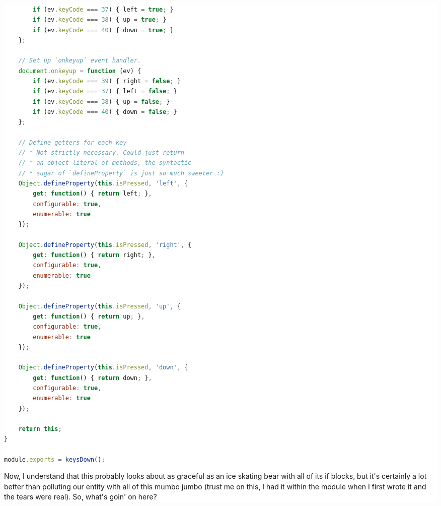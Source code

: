 ```javascript
        if (ev.keyCode === 37) { left = true; }
        if (ev.keyCode === 38) { up = true; }
        if (ev.keyCode === 40) { down = true; }
    };

    // Set up `onkeyup` event handler.
    document.onkeyup = function (ev) {
        if (ev.keyCode === 39) { right = false; }
        if (ev.keyCode === 37) { left = false; }
        if (ev.keyCode === 38) { up = false; }
        if (ev.keyCode === 40) { down = false; }
    };

    // Define getters for each key
    // * Not strictly necessary. Could just return
    // * an object literal of methods, the syntactic
    // * sugar of `defineProperty` is just so much sweeter :)
    Object.defineProperty(this.isPressed, 'left', {
        get: function() { return left; },
        configurable: true,
        enumerable: true
    });

    Object.defineProperty(this.isPressed, 'right', {
        get: function() { return right; },
        configurable: true,
        enumerable: true
    });

    Object.defineProperty(this.isPressed, 'up', {
        get: function() { return up; },
        configurable: true,
        enumerable: true
    });

    Object.defineProperty(this.isPressed, 'down', {
        get: function() { return down; },
        configurable: true,
        enumerable: true
    });

    return this;
}

module.exports = keysDown();
```

Now, I understand that this probably looks about as graceful as an ice skating bear with all of its if blocks, but it's certainly a lot better than polluting our entity with all of this mumbo jumbo (trust me on this, I had it within the module when I first wrote it and the tears were real). So, what's goin' on here?
